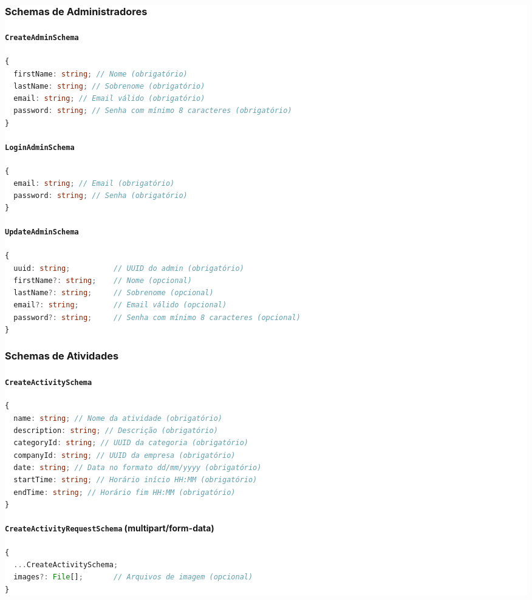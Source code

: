 ### Schemas de Administradores

#### `CreateAdminSchema`

```typescript
{
  firstName: string; // Nome (obrigatório)
  lastName: string; // Sobrenome (obrigatório)
  email: string; // Email válido (obrigatório)
  password: string; // Senha com mínimo 8 caracteres (obrigatório)
}
```

#### `LoginAdminSchema`

```typescript
{
  email: string; // Email (obrigatório)
  password: string; // Senha (obrigatório)
}
```

#### `UpdateAdminSchema`

```typescript
{
  uuid: string;          // UUID do admin (obrigatório)
  firstName?: string;    // Nome (opcional)
  lastName?: string;     // Sobrenome (opcional)
  email?: string;        // Email válido (opcional)
  password?: string;     // Senha com mínimo 8 caracteres (opcional)
}
```

### Schemas de Atividades

#### `CreateActivitySchema`

```typescript
{
  name: string; // Nome da atividade (obrigatório)
  description: string; // Descrição (obrigatório)
  categoryId: string; // UUID da categoria (obrigatório)
  companyId: string; // UUID da empresa (obrigatório)
  date: string; // Data no formato dd/mm/yyyy (obrigatório)
  startTime: string; // Horário início HH:MM (obrigatório)
  endTime: string; // Horário fim HH:MM (obrigatório)
}
```

#### `CreateActivityRequestSchema` (multipart/form-data)

```typescript
{
  ...CreateActivitySchema;
  images?: File[];       // Arquivos de imagem (opcional)
}
```
